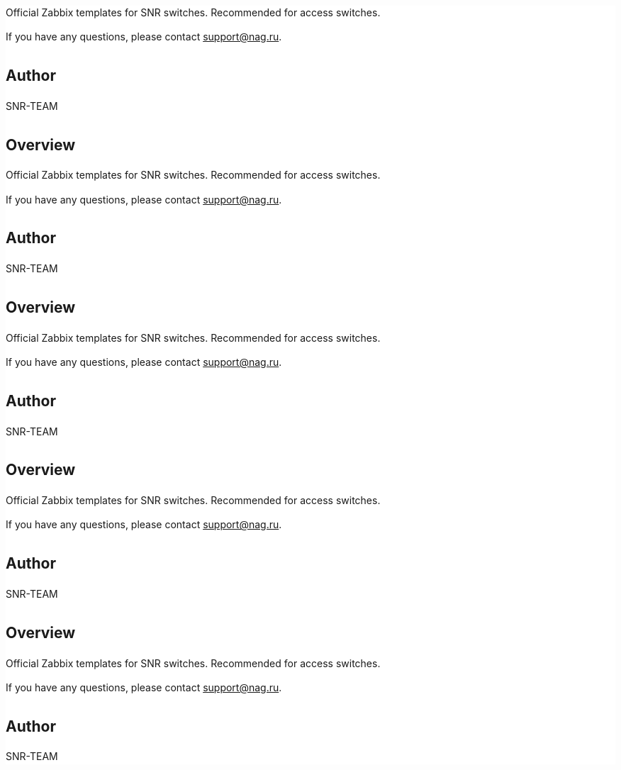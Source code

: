 Official Zabbix templates for SNR switches.
Recommended for access switches.
 
If you have any questions, please contact support@nag.ru.

## Author

SNR-TEAM

## Overview

Official Zabbix templates for SNR switches.
Recommended for access switches.
 
If you have any questions, please contact support@nag.ru.

## Author

SNR-TEAM

## Overview

Official Zabbix templates for SNR switches.
Recommended for access switches.
 
If you have any questions, please contact support@nag.ru.

## Author

SNR-TEAM

## Overview

Official Zabbix templates for SNR switches.
Recommended for access switches.
 
If you have any questions, please contact support@nag.ru.

## Author

SNR-TEAM

## Overview

Official Zabbix templates for SNR switches.
Recommended for access switches.
 
If you have any questions, please contact support@nag.ru.

## Author

SNR-TEAM
